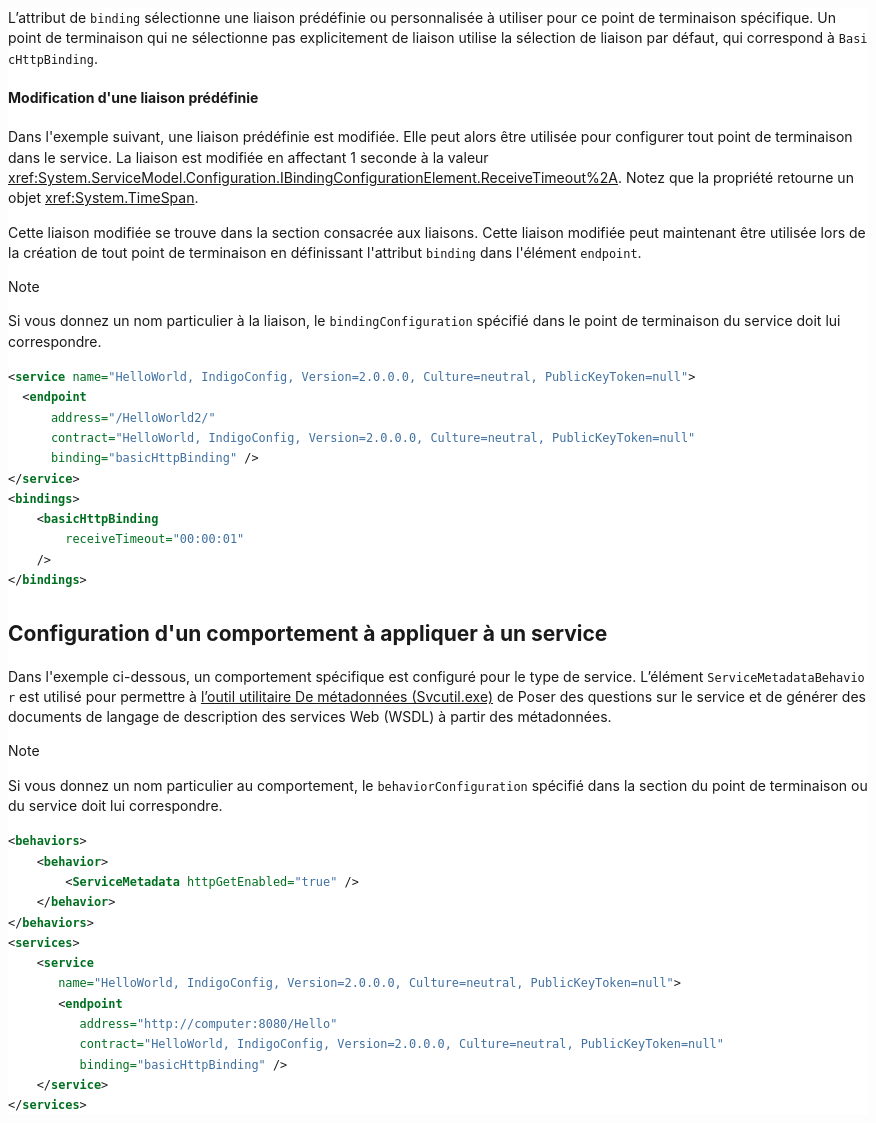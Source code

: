  L’attribut de `binding` sélectionne une liaison prédéfinie ou personnalisée à utiliser pour ce point de terminaison spécifique. Un point de terminaison qui ne sélectionne pas explicitement de liaison utilise la sélection de liaison par défaut, qui correspond à `BasicHttpBinding`.  
  
#### <a name="modifying-a-predefined-binding"></a>Modification d'une liaison prédéfinie  
 Dans l'exemple suivant, une liaison prédéfinie est modifiée. Elle peut alors être utilisée pour configurer tout point de terminaison dans le service. La liaison est modifiée en affectant 1 seconde à la valeur <xref:System.ServiceModel.Configuration.IBindingConfigurationElement.ReceiveTimeout%2A>. Notez que la propriété retourne un objet <xref:System.TimeSpan>.  
  
 Cette liaison modifiée se trouve dans la section consacrée aux liaisons. Cette liaison modifiée peut maintenant être utilisée lors de la création de tout point de terminaison en définissant l'attribut `binding` dans l'élément `endpoint`.  
  
> [!NOTE]
> Si vous donnez un nom particulier à la liaison, le `bindingConfiguration` spécifié dans le point de terminaison du service doit lui correspondre.  
  
```xml  
<service name="HelloWorld, IndigoConfig, Version=2.0.0.0, Culture=neutral, PublicKeyToken=null">  
  <endpoint
      address="/HelloWorld2/"  
      contract="HelloWorld, IndigoConfig, Version=2.0.0.0, Culture=neutral, PublicKeyToken=null"  
      binding="basicHttpBinding" />
</service>  
<bindings>  
    <basicHttpBinding
        receiveTimeout="00:00:01"  
    />  
</bindings>  
```  
  
## <a name="configuring-a-behavior-to-apply-to-a-service"></a>Configuration d'un comportement à appliquer à un service  
 Dans l'exemple ci-dessous, un comportement spécifique est configuré pour le type de service. L’élément `ServiceMetadataBehavior` est utilisé pour permettre à [l’outil utilitaire De métadonnées (Svcutil.exe)](servicemodel-metadata-utility-tool-svcutil-exe.md) de Poser des questions sur le service et de générer des documents de langage de description des services Web (WSDL) à partir des métadonnées.  
  
> [!NOTE]
> Si vous donnez un nom particulier au comportement, le `behaviorConfiguration` spécifié dans la section du point de terminaison ou du service doit lui correspondre.  
  
```xml  
<behaviors>  
    <behavior>  
        <ServiceMetadata httpGetEnabled="true" />
    </behavior>  
</behaviors>  
<services>  
    <service
       name="HelloWorld, IndigoConfig, Version=2.0.0.0, Culture=neutral, PublicKeyToken=null">
       <endpoint
          address="http://computer:8080/Hello"  
          contract="HelloWorld, IndigoConfig, Version=2.0.0.0, Culture=neutral, PublicKeyToken=null"  
          binding="basicHttpBinding" />
    </service>  
</services>  
```  
  